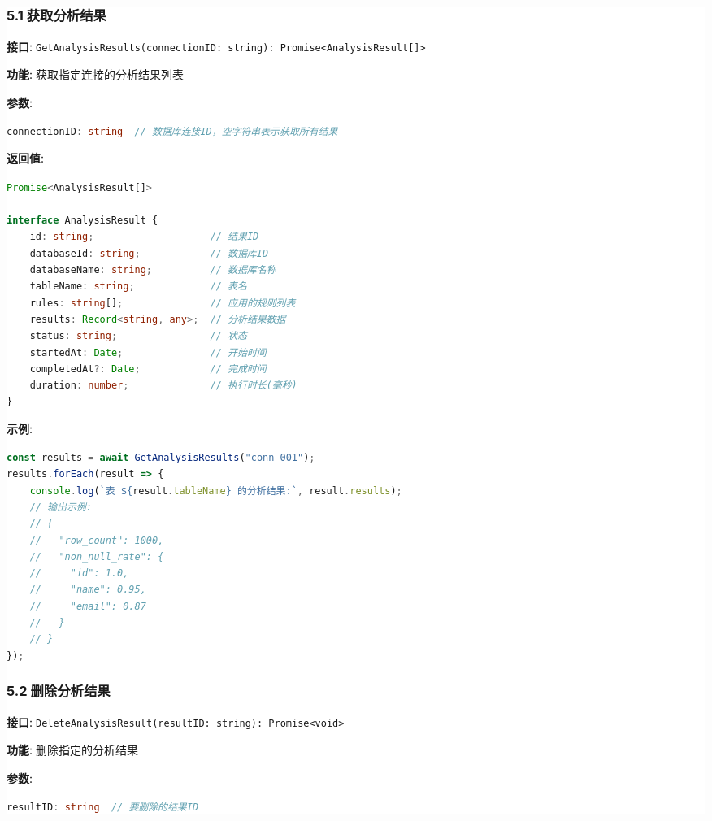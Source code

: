 ### 5.1 获取分析结果

**接口**: `GetAnalysisResults(connectionID: string): Promise<AnalysisResult[]>`

**功能**: 获取指定连接的分析结果列表

**参数**:
```typescript
connectionID: string  // 数据库连接ID，空字符串表示获取所有结果
```

**返回值**:
```typescript
Promise<AnalysisResult[]>

interface AnalysisResult {
    id: string;                    // 结果ID
    databaseId: string;            // 数据库ID
    databaseName: string;          // 数据库名称
    tableName: string;             // 表名
    rules: string[];               // 应用的规则列表
    results: Record<string, any>;  // 分析结果数据
    status: string;                // 状态
    startedAt: Date;               // 开始时间
    completedAt?: Date;            // 完成时间
    duration: number;              // 执行时长(毫秒)
}
```

**示例**:
```typescript
const results = await GetAnalysisResults("conn_001");
results.forEach(result => {
    console.log(`表 ${result.tableName} 的分析结果:`, result.results);
    // 输出示例:
    // {
    //   "row_count": 1000,
    //   "non_null_rate": {
    //     "id": 1.0,
    //     "name": 0.95,
    //     "email": 0.87
    //   }
    // }
});
```

### 5.2 删除分析结果

**接口**: `DeleteAnalysisResult(resultID: string): Promise<void>`

**功能**: 删除指定的分析结果

**参数**:
```typescript
resultID: string  // 要删除的结果ID
```
